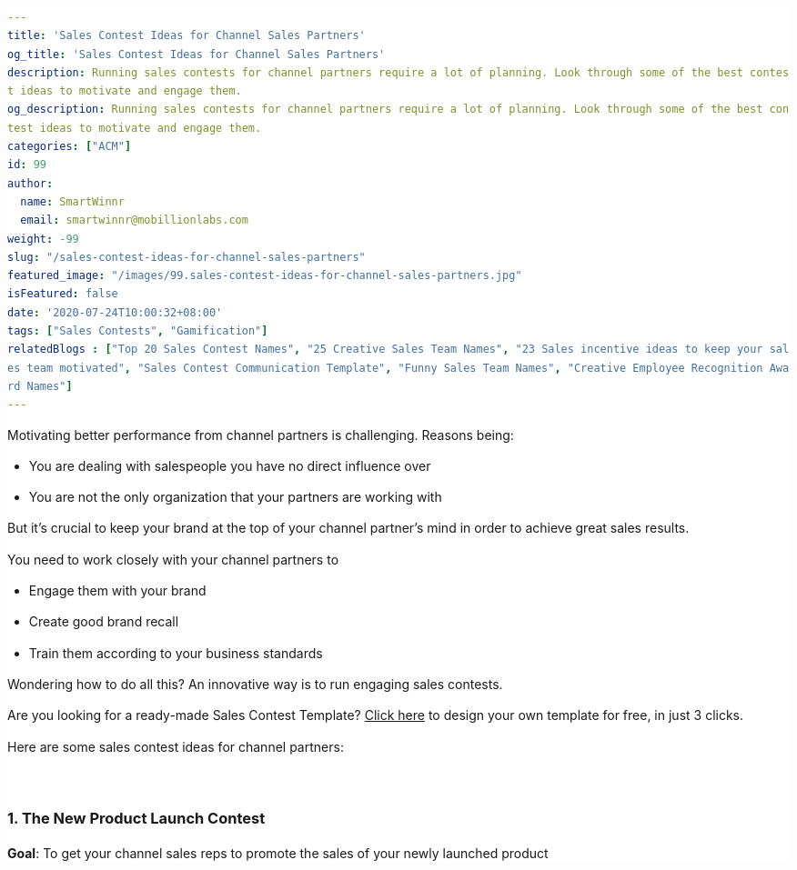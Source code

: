 ```yaml
---
title: 'Sales Contest Ideas for Channel Sales Partners'
og_title: 'Sales Contest Ideas for Channel Sales Partners'
description: Running sales contests for channel partners require a lot of planning. Look through some of the best contest ideas to motivate and engage them.
og_description: Running sales contests for channel partners require a lot of planning. Look through some of the best contest ideas to motivate and engage them.
categories: ["ACM"]
id: 99
author:
  name: SmartWinnr
  email: smartwinnr@mobillionlabs.com
weight: -99
slug: "/sales-contest-ideas-for-channel-sales-partners"
featured_image: "/images/99.sales-contest-ideas-for-channel-sales-partners.jpg"
isFeatured: false
date: '2020-07-24T10:00:32+08:00'
tags: ["Sales Contests", "Gamification"]
relatedBlogs : ["Top 20 Sales Contest Names", "25 Creative Sales Team Names", "23 Sales incentive ideas to keep your sales team motivated", "Sales Contest Communication Template", "Funny Sales Team Names", "Creative Employee Recognition Award Names"]
---
```


Motivating better performance from channel partners is challenging. Reasons being:

* You are dealing with salespeople you have no direct influence over

* You are not the only organization that your partners are working with

But it’s crucial to keep your brand at the top of your channel partner’s mind in order to achieve great sales results. 

You need to work closely with your channel partners to

* Engage them with your brand

* Create good brand recall

* Train them according to your business standards

Wondering how to do all this? An innovative way is to run engaging sales contests. 

<div class="ml_pro_tip ml-margin-top20 ml-margin-bottom20">
  Are you looking for a ready-made <span class="ml_text_bold">Sales Contest Template?</span> <a href="https://tools.smartwinnr.com/#/contest-theme-generator" rel="noreferrer" target="_blank" class="ml_custom_link">Click here</a> to design your own template for free, in just 3 clicks.
</div>

Here are some sales contest ideas for channel partners:

<br>

### **1. The New Product Launch Contest**

**Goal**: To get your channel sales reps to promote the sales of your newly launched product
